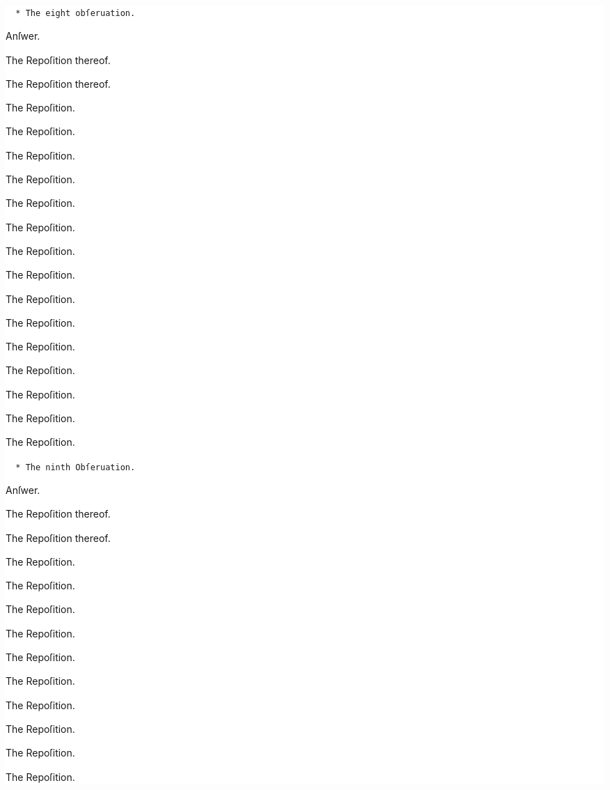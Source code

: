       * The eight obſeruation.

Anſwer.

The Repoſition thereof.

The Repoſition thereof.

The Repoſition.

The Repoſition.

The Repoſition.

The Repoſition.

The Repoſition.

The Repoſition.

The Repoſition.

The Repoſition.

The Repoſition.

The Repoſition.

The Repoſition.

The Repoſition.

The Repoſition.

The Repoſition.

The Repoſition.

      * The ninth Obſeruation.

Anſwer.

The Repoſition thereof.

The Repoſition thereof.

The Repoſition.

The Repoſition.

The Repoſition.

The Repoſition.

The Repoſition.

The Repoſition.

The Repoſition.

The Repoſition.

The Repoſition.

The Repoſition.
